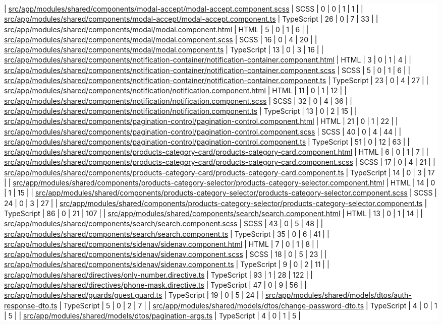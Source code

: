 | [src/app/modules/shared/components/modal-accept/modal-accept.component.scss](/src/app/modules/shared/components/modal-accept/modal-accept.component.scss) | SCSS | 0 | 0 | 1 | 1 |
| [src/app/modules/shared/components/modal-accept/modal-accept.component.ts](/src/app/modules/shared/components/modal-accept/modal-accept.component.ts) | TypeScript | 26 | 0 | 7 | 33 |
| [src/app/modules/shared/components/modal/modal.component.html](/src/app/modules/shared/components/modal/modal.component.html) | HTML | 5 | 0 | 1 | 6 |
| [src/app/modules/shared/components/modal/modal.component.scss](/src/app/modules/shared/components/modal/modal.component.scss) | SCSS | 16 | 0 | 4 | 20 |
| [src/app/modules/shared/components/modal/modal.component.ts](/src/app/modules/shared/components/modal/modal.component.ts) | TypeScript | 13 | 0 | 3 | 16 |
| [src/app/modules/shared/components/notification-container/notification-container.component.html](/src/app/modules/shared/components/notification-container/notification-container.component.html) | HTML | 3 | 0 | 1 | 4 |
| [src/app/modules/shared/components/notification-container/notification-container.component.scss](/src/app/modules/shared/components/notification-container/notification-container.component.scss) | SCSS | 5 | 0 | 1 | 6 |
| [src/app/modules/shared/components/notification-container/notification-container.component.ts](/src/app/modules/shared/components/notification-container/notification-container.component.ts) | TypeScript | 23 | 0 | 4 | 27 |
| [src/app/modules/shared/components/notification/notification.component.html](/src/app/modules/shared/components/notification/notification.component.html) | HTML | 11 | 0 | 1 | 12 |
| [src/app/modules/shared/components/notification/notification.component.scss](/src/app/modules/shared/components/notification/notification.component.scss) | SCSS | 32 | 0 | 4 | 36 |
| [src/app/modules/shared/components/notification/notification.component.ts](/src/app/modules/shared/components/notification/notification.component.ts) | TypeScript | 13 | 0 | 2 | 15 |
| [src/app/modules/shared/components/pagination-control/pagination-control.component.html](/src/app/modules/shared/components/pagination-control/pagination-control.component.html) | HTML | 21 | 0 | 1 | 22 |
| [src/app/modules/shared/components/pagination-control/pagination-control.component.scss](/src/app/modules/shared/components/pagination-control/pagination-control.component.scss) | SCSS | 40 | 0 | 4 | 44 |
| [src/app/modules/shared/components/pagination-control/pagination-control.component.ts](/src/app/modules/shared/components/pagination-control/pagination-control.component.ts) | TypeScript | 51 | 0 | 12 | 63 |
| [src/app/modules/shared/components/products-category-card/products-category-card.component.html](/src/app/modules/shared/components/products-category-card/products-category-card.component.html) | HTML | 6 | 0 | 1 | 7 |
| [src/app/modules/shared/components/products-category-card/products-category-card.component.scss](/src/app/modules/shared/components/products-category-card/products-category-card.component.scss) | SCSS | 17 | 0 | 4 | 21 |
| [src/app/modules/shared/components/products-category-card/products-category-card.component.ts](/src/app/modules/shared/components/products-category-card/products-category-card.component.ts) | TypeScript | 14 | 0 | 3 | 17 |
| [src/app/modules/shared/components/products-category-selector/products-category-selector.component.html](/src/app/modules/shared/components/products-category-selector/products-category-selector.component.html) | HTML | 14 | 0 | 1 | 15 |
| [src/app/modules/shared/components/products-category-selector/products-category-selector.component.scss](/src/app/modules/shared/components/products-category-selector/products-category-selector.component.scss) | SCSS | 24 | 0 | 3 | 27 |
| [src/app/modules/shared/components/products-category-selector/products-category-selector.component.ts](/src/app/modules/shared/components/products-category-selector/products-category-selector.component.ts) | TypeScript | 86 | 0 | 21 | 107 |
| [src/app/modules/shared/components/search/search.component.html](/src/app/modules/shared/components/search/search.component.html) | HTML | 13 | 0 | 1 | 14 |
| [src/app/modules/shared/components/search/search.component.scss](/src/app/modules/shared/components/search/search.component.scss) | SCSS | 43 | 0 | 5 | 48 |
| [src/app/modules/shared/components/search/search.component.ts](/src/app/modules/shared/components/search/search.component.ts) | TypeScript | 35 | 0 | 6 | 41 |
| [src/app/modules/shared/components/sidenav/sidenav.component.html](/src/app/modules/shared/components/sidenav/sidenav.component.html) | HTML | 7 | 0 | 1 | 8 |
| [src/app/modules/shared/components/sidenav/sidenav.component.scss](/src/app/modules/shared/components/sidenav/sidenav.component.scss) | SCSS | 18 | 0 | 5 | 23 |
| [src/app/modules/shared/components/sidenav/sidenav.component.ts](/src/app/modules/shared/components/sidenav/sidenav.component.ts) | TypeScript | 9 | 0 | 2 | 11 |
| [src/app/modules/shared/directives/only-number.directive.ts](/src/app/modules/shared/directives/only-number.directive.ts) | TypeScript | 93 | 1 | 28 | 122 |
| [src/app/modules/shared/directives/phone-mask.directive.ts](/src/app/modules/shared/directives/phone-mask.directive.ts) | TypeScript | 47 | 0 | 9 | 56 |
| [src/app/modules/shared/guards/guest.guard.ts](/src/app/modules/shared/guards/guest.guard.ts) | TypeScript | 19 | 0 | 5 | 24 |
| [src/app/modules/shared/models/dtos/auth-response-dto.ts](/src/app/modules/shared/models/dtos/auth-response-dto.ts) | TypeScript | 5 | 0 | 2 | 7 |
| [src/app/modules/shared/models/dtos/change-password-dto.ts](/src/app/modules/shared/models/dtos/change-password-dto.ts) | TypeScript | 4 | 0 | 1 | 5 |
| [src/app/modules/shared/models/dtos/pagination-args.ts](/src/app/modules/shared/models/dtos/pagination-args.ts) | TypeScript | 4 | 0 | 1 | 5 |